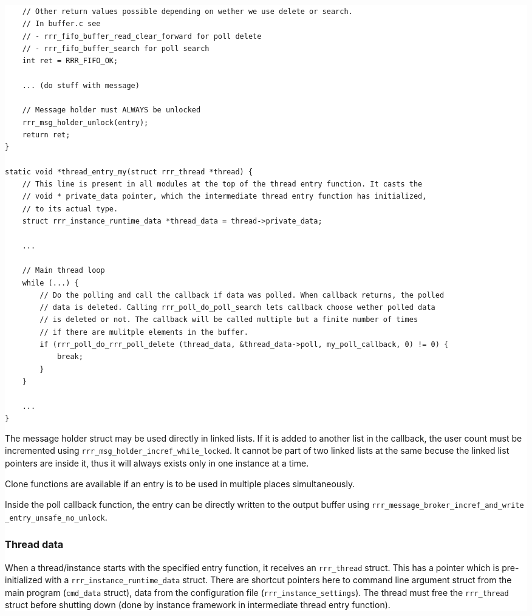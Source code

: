 		// Other return values possible depending on wether we use delete or search.
		// In buffer.c see
		// - rrr_fifo_buffer_read_clear_forward for poll delete
		// - rrr_fifo_buffer_search for poll search 
		int ret = RRR_FIFO_OK;
		
		... (do stuff with message)
		
		// Message holder must ALWAYS be unlocked
		rrr_msg_holder_unlock(entry);
		return ret;	
	}

	static void *thread_entry_my(struct rrr_thread *thread) {
		// This line is present in all modules at the top of the thread entry function. It casts the
		// void * private_data pointer, which the intermediate thread entry function has initialized,
		// to its actual type.
		struct rrr_instance_runtime_data *thread_data = thread->private_data;	
		
		...
		
		// Main thread loop
		while (...) {
			// Do the polling and call the callback if data was polled. When callback returns, the polled
			// data is deleted. Calling rrr_poll_do_poll_search lets callback choose wether polled data
			// is deleted or not. The callback will be called multiple but a finite number of times
			// if there are mulitple elements in the buffer.
			if (rrr_poll_do_rrr_poll_delete (thread_data, &thread_data->poll, my_poll_callback, 0) != 0) {
				break;
			}
		}
		
		...
	}
	

The message holder struct may be used directly in linked lists. If it is added to another list in the callback, the
user count must be incremented using `rrr_msg_holder_incref_while_locked`. It cannot be part of two linked lists
at the same becuse the linked list pointers are inside it, thus it will always exists only in one instance at a time.

Clone functions are available if an entry is to be used in multiple places simultaneously.

Inside the poll callback function, the entry can be directly written to the output buffer using `rrr_message_broker_incref_and_write_entry_unsafe_no_unlock`.

### Thread data

When a thread/instance starts with the specified entry function, it receives an `rrr_thread` struct. This has a pointer which is pre-
initialized with a `rrr_instance_runtime_data` struct. There are shortcut pointers here to command line argument struct from the main
program (`cmd_data` struct), data from the configuration file (`rrr_instance_settings`). The thread must free the `rrr_thread` struct
before shutting down (done by instance framework in intermediate thread entry function).
